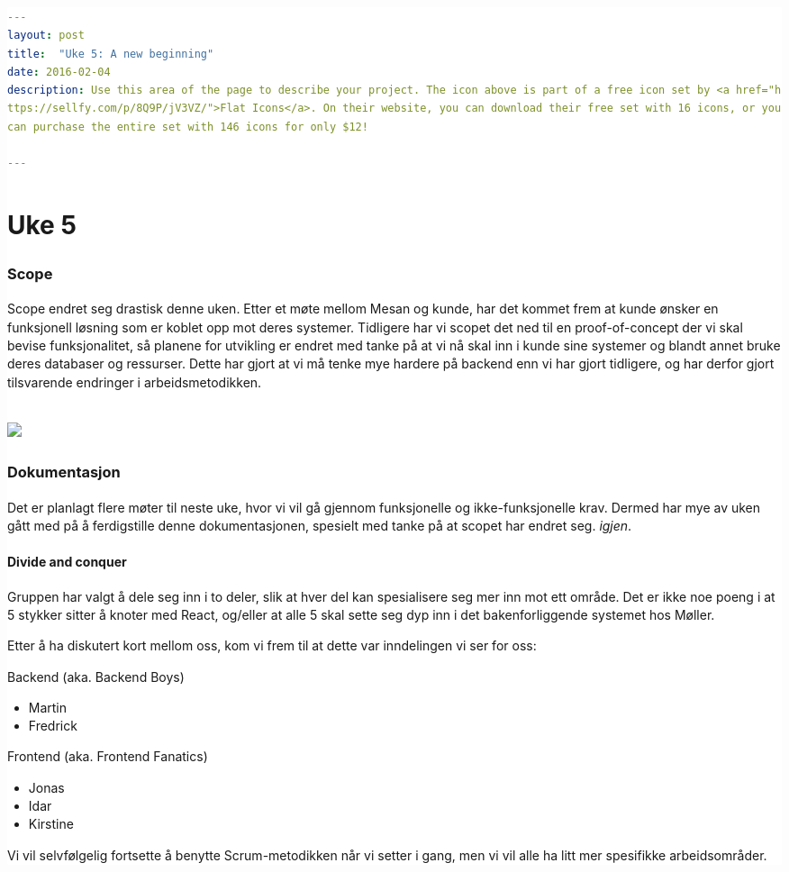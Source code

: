 ```yaml
---
layout: post
title:	"Uke 5: A new beginning"
date: 2016-02-04
description: Use this area of the page to describe your project. The icon above is part of a free icon set by <a href="https://sellfy.com/p/8Q9P/jV3VZ/">Flat Icons</a>. On their website, you can download their free set with 16 icons, or you can purchase the entire set with 146 icons for only $12!

---
```



# Uke 5

### Scope

Scope endret seg drastisk denne uken. Etter et møte mellom Mesan og kunde, har det kommet frem at kunde ønsker en funksjonell løsning som er koblet opp mot deres systemer. Tidligere har vi scopet det ned til en proof-of-concept der vi skal bevise funksjonalitet, så planene for utvikling er endret med tanke på at vi nå skal inn i kunde sine systemer og blandt annet bruke deres databaser og ressurser. Dette har gjort at vi må tenke mye hardere på backend enn vi har gjort tidligere, og har derfor gjort tilsvarende endringer i arbeidsmetodikken. 

<br/>

<img src="https://media.giphy.com/media/xTiTnjFNBP5xYOeyTS/giphy.gif" style="width: 30%; height: auto;" class="center-block"/>

### Dokumentasjon

Det er planlagt flere møter til neste uke, hvor vi vil gå gjennom funksjonelle og ikke-funksjonelle krav. Dermed har mye av uken gått med på å ferdigstille denne dokumentasjonen, spesielt med tanke på at scopet har endret seg. *igjen*.

#### Divide and conquer

Gruppen har valgt å dele seg inn i to deler, slik at hver del kan spesialisere seg mer inn mot ett område. Det er ikke noe poeng i at 5 stykker sitter å knoter med React, og/eller at alle 5 skal sette seg dyp inn i det bakenforliggende systemet hos Møller. 

Etter å ha diskutert kort mellom oss, kom vi frem til at dette var inndelingen vi ser for oss:

Backend (aka. Backend Boys)

- Martin
- Fredrick

Frontend (aka. Frontend Fanatics)

- Jonas
- Idar
- Kirstine 

Vi vil selvfølgelig fortsette å benytte Scrum-metodikken når vi setter i gang, men vi vil alle ha litt mer spesifikke arbeidsområder.
